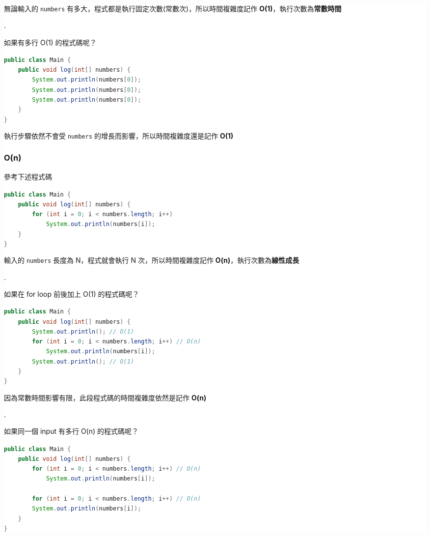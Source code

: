無論輸入的 `numbers` 有多大，程式都是執行固定次數(常數次)，所以時間複雜度記作 **O(1)**，執行次數為**常數時間**

.

如果有多行 O(1) 的程式碼呢？

``` java
public class Main {
    public void log(int[] numbers) {
        System.out.println(numbers[0]);
        System.out.println(numbers[0]);
        System.out.println(numbers[0]);
    }
}
```

執行步驟依然不會受 `numbers` 的增長而影響，所以時間複雜度還是記作 **O(1)**

### O(n)

參考下述程式碼

``` java
public class Main {
    public void log(int[] numbers) {
        for (int i = 0; i < numbers.length; i++)
            System.out.println(numbers[i]);
    }
}
```

輸入的 `numbers` 長度為 N，程式就會執行 N 次，所以時間複雜度記作 **O(n)**，執行次數為**線性成長**

.

如果在 for loop 前後加上 O(1) 的程式碼呢？

``` java
public class Main {
    public void log(int[] numbers) {
        System.out.println(); // O(1)
        for (int i = 0; i < numbers.length; i++) // O(n)
            System.out.println(numbers[i]);
        System.out.println(); // O(1)
    }
}
```

因為常數時間影響有限，此段程式碼的時間複雜度依然是記作 **O(n)**

.

如果同一個 input 有多行 O(n) 的程式碼呢？

``` java
public class Main {
    public void log(int[] numbers) {
        for (int i = 0; i < numbers.length; i++) // O(n)
            System.out.println(numbers[i]);

        for (int i = 0; i < numbers.length; i++) // O(n)
        System.out.println(numbers[i]);
    }
}
```
